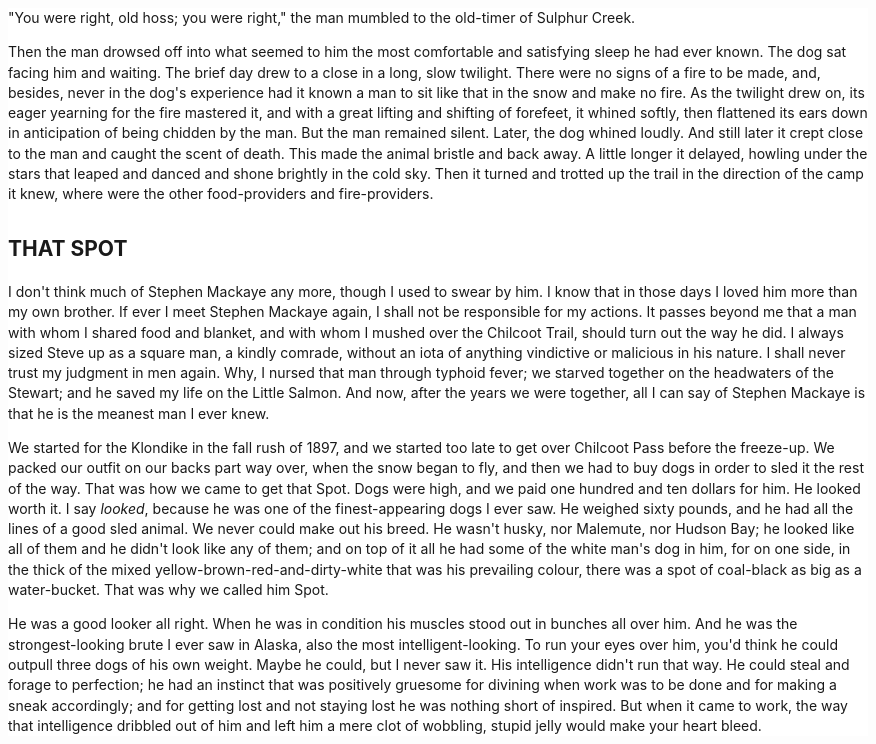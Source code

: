 "You were right, old hoss; you were right," the man mumbled to the old-timer of Sulphur Creek.

Then the man drowsed off into what seemed to him the most comfortable and satisfying sleep he had ever known.  The dog sat facing him and waiting.  The brief day drew to a close in a long, slow twilight.  There were no signs of a fire to be made, and, besides, never in the dog's experience had it known a man to sit like that in the snow and make no fire.  As the twilight drew on, its eager yearning for the fire mastered it, and with a great lifting and shifting of forefeet, it whined softly, then flattened its ears down in anticipation of being chidden by the man.  But the man remained silent.  Later, the dog whined loudly.  And still later it crept close to the man and caught the scent of death.  This made the animal bristle and back away.  A little longer it delayed, howling under the stars that leaped and danced and shone brightly in the cold sky.  Then it turned and trotted up the trail in the direction of the camp it knew, where were the other food-providers and fire-providers.


## THAT SPOT

I don't think much of Stephen Mackaye any more, though I used to swear by him.  I know that in those days I loved him more than my own brother.  If ever I meet Stephen Mackaye again, I shall not be responsible for my actions.  It passes beyond me that a man with whom I shared food and blanket, and with whom I mushed over the Chilcoot Trail, should turn out the way he did.  I always sized Steve up as a square man, a kindly comrade, without an iota of anything vindictive or malicious in his nature.  I shall never trust my judgment in men again.  Why, I nursed that man through typhoid fever; we starved together on the headwaters of the Stewart; and he saved my life on the Little Salmon.  And now, after the years we were together, all I can say of Stephen Mackaye is that he is the meanest man I ever knew.

We started for the Klondike in the fall rush of 1897, and we started too late to get over Chilcoot Pass before the freeze-up.  We packed our outfit on our backs part way over, when the snow began to fly, and then we had to buy dogs in order to sled it the rest of the way.  That was how we came to get that Spot.  Dogs were high, and we paid one hundred and ten dollars for him.  He looked worth it.  I say _looked_, because he was one of the finest-appearing dogs I ever saw.  He weighed sixty pounds, and he had all the lines of a good sled animal.  We never could make out his breed.  He wasn't husky, nor Malemute, nor Hudson Bay; he looked like all of them and he didn't look like any of them; and on top of it all he had some of the white man's dog in him, for on one side, in the thick of the mixed yellow-brown-red-and-dirty-white that was his prevailing colour, there was a spot of coal-black as big as a water-bucket.  That was why we called him Spot.

He was a good looker all right.  When he was in condition his muscles stood out in bunches all over him.  And he was the strongest-looking brute I ever saw in Alaska, also the most intelligent-looking.  To run your eyes over him, you'd think he could outpull three dogs of his own weight.  Maybe he could, but I never saw it.  His intelligence didn't run that way.  He could steal and forage to perfection; he had an instinct that was positively gruesome for divining when work was to be done and for making a sneak accordingly; and for getting lost and not staying lost he was nothing short of inspired.  But when it came to work, the way that intelligence dribbled out of him and left him a mere clot of wobbling, stupid jelly would make your heart bleed.
